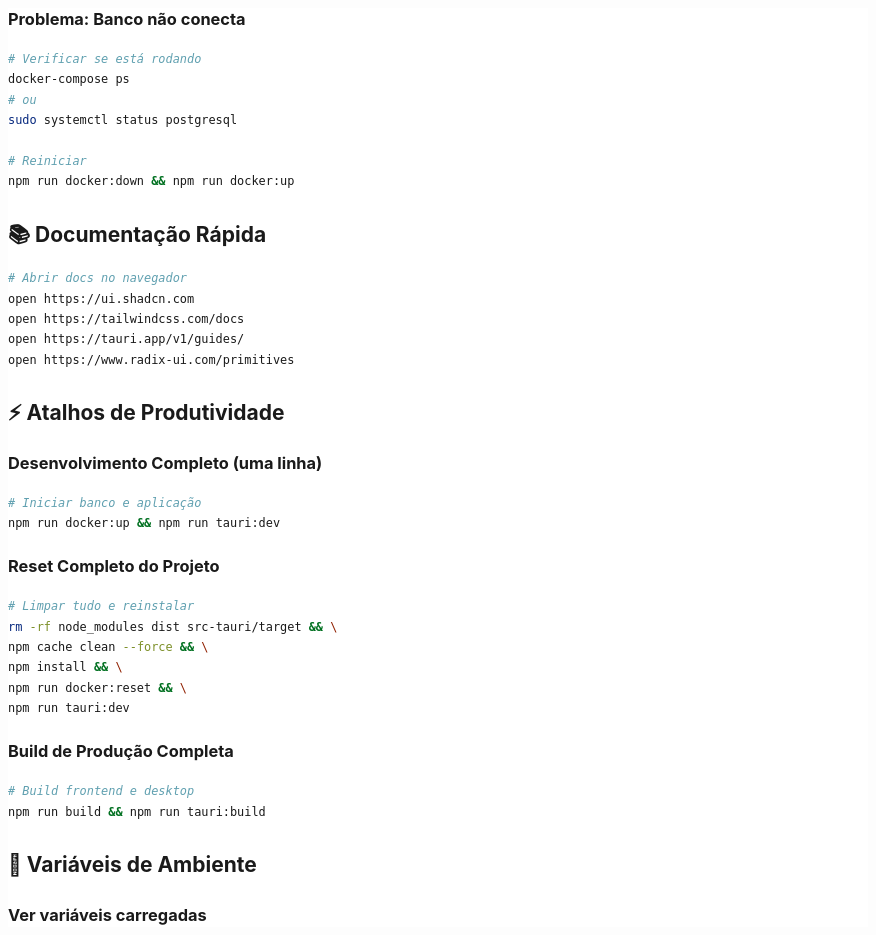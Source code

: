 ### Problema: Banco não conecta

```bash
# Verificar se está rodando
docker-compose ps
# ou
sudo systemctl status postgresql

# Reiniciar
npm run docker:down && npm run docker:up
```

## 📚 Documentação Rápida

```bash
# Abrir docs no navegador
open https://ui.shadcn.com
open https://tailwindcss.com/docs
open https://tauri.app/v1/guides/
open https://www.radix-ui.com/primitives
```

## ⚡ Atalhos de Produtividade

### Desenvolvimento Completo (uma linha)

```bash
# Iniciar banco e aplicação
npm run docker:up && npm run tauri:dev
```

### Reset Completo do Projeto

```bash
# Limpar tudo e reinstalar
rm -rf node_modules dist src-tauri/target && \
npm cache clean --force && \
npm install && \
npm run docker:reset && \
npm run tauri:dev
```

### Build de Produção Completa

```bash
# Build frontend e desktop
npm run build && npm run tauri:build
```

## 🔐 Variáveis de Ambiente

### Ver variáveis carregadas
